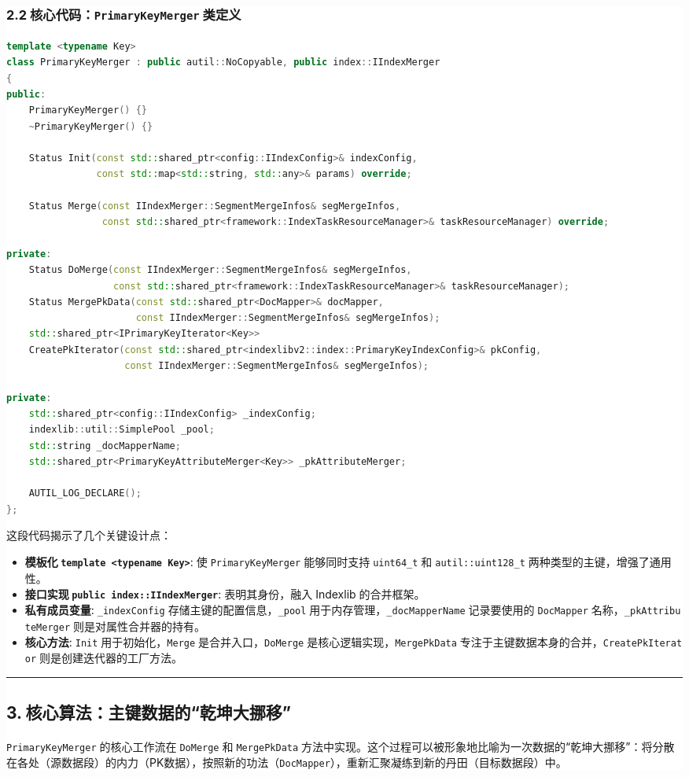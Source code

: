### 2.2 核心代码：`PrimaryKeyMerger` 类定义

```cpp
template <typename Key>
class PrimaryKeyMerger : public autil::NoCopyable, public index::IIndexMerger
{
public:
    PrimaryKeyMerger() {}
    ~PrimaryKeyMerger() {}

    Status Init(const std::shared_ptr<config::IIndexConfig>& indexConfig,
                const std::map<std::string, std::any>& params) override;

    Status Merge(const IIndexMerger::SegmentMergeInfos& segMergeInfos,
                 const std::shared_ptr<framework::IndexTaskResourceManager>& taskResourceManager) override;

private:
    Status DoMerge(const IIndexMerger::SegmentMergeInfos& segMergeInfos,
                   const std::shared_ptr<framework::IndexTaskResourceManager>& taskResourceManager);
    Status MergePkData(const std::shared_ptr<DocMapper>& docMapper,
                       const IIndexMerger::SegmentMergeInfos& segMergeInfos);
    std::shared_ptr<IPrimaryKeyIterator<Key>>
    CreatePkIterator(const std::shared_ptr<indexlibv2::index::PrimaryKeyIndexConfig>& pkConfig,
                     const IIndexMerger::SegmentMergeInfos& segMergeInfos);

private:
    std::shared_ptr<config::IIndexConfig> _indexConfig;
    indexlib::util::SimplePool _pool;
    std::string _docMapperName;
    std::shared_ptr<PrimaryKeyAttributeMerger<Key>> _pkAttributeMerger;

    AUTIL_LOG_DECLARE();
};
```

这段代码揭示了几个关键设计点：
*   **模板化 `template <typename Key>`**: 使 `PrimaryKeyMerger` 能够同时支持 `uint64_t` 和 `autil::uint128_t` 两种类型的主键，增强了通用性。
*   **接口实现 `public index::IIndexMerger`**: 表明其身份，融入 Indexlib 的合并框架。
*   **私有成员变量**: `_indexConfig` 存储主键的配置信息，`_pool` 用于内存管理，`_docMapperName` 记录要使用的 `DocMapper` 名称，`_pkAttributeMerger` 则是对属性合并器的持有。
*   **核心方法**: `Init` 用于初始化，`Merge` 是合并入口，`DoMerge` 是核心逻辑实现，`MergePkData` 专注于主键数据本身的合并，`CreatePkIterator` 则是创建迭代器的工厂方法。

---

## 3. 核心算法：主键数据的“乾坤大挪移”

`PrimaryKeyMerger` 的核心工作流在 `DoMerge` 和 `MergePkData` 方法中实现。这个过程可以被形象地比喻为一次数据的“乾坤大挪移”：将分散在各处（源数据段）的内力（PK数据），按照新的功法（`DocMapper`），重新汇聚凝练到新的丹田（目标数据段）中。
